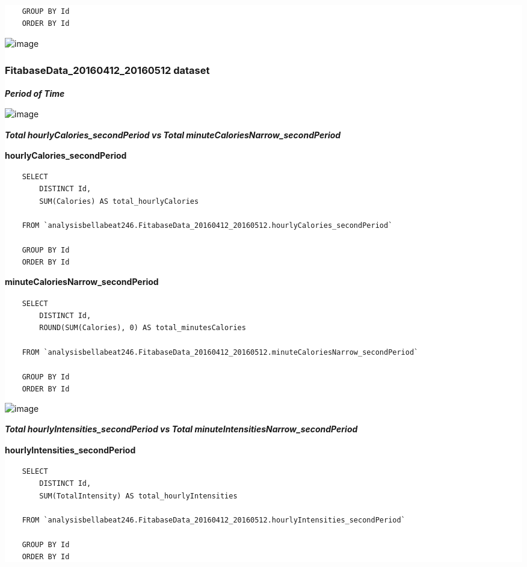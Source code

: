         GROUP BY Id
        ORDER BY Id


![image](https://github.com/user-attachments/assets/3d997cc7-82e1-4f4b-bec4-4f45525bf5d1)



### FitabaseData_20160412_20160512 dataset

***Period of Time***

![image](https://github.com/user-attachments/assets/3f7b08ba-a277-4775-9b08-41dac0cf554b)



***Total hourlyCalories_secondPeriod vs Total minuteCaloriesNarrow_secondPeriod***


**hourlyCalories_secondPeriod**

        SELECT
            DISTINCT Id,
            SUM(Calories) AS total_hourlyCalories
        
        FROM `analysisbellabeat246.FitabaseData_20160412_20160512.hourlyCalories_secondPeriod` 
        
        GROUP BY Id
        ORDER BY Id


**minuteCaloriesNarrow_secondPeriod**


        SELECT
            DISTINCT Id,
            ROUND(SUM(Calories), 0) AS total_minutesCalories
        
        FROM `analysisbellabeat246.FitabaseData_20160412_20160512.minuteCaloriesNarrow_secondPeriod` 
        
        GROUP BY Id
        ORDER BY Id


![image](https://github.com/user-attachments/assets/d9d7bb35-20e1-4c2d-bf66-76736797d787)



***Total hourlyIntensities_secondPeriod vs Total minuteIntensitiesNarrow_secondPeriod***


**hourlyIntensities_secondPeriod**

        SELECT
            DISTINCT Id,
            SUM(TotalIntensity) AS total_hourlyIntensities
        
        FROM `analysisbellabeat246.FitabaseData_20160412_20160512.hourlyIntensities_secondPeriod` 
        
        GROUP BY Id
        ORDER BY Id

